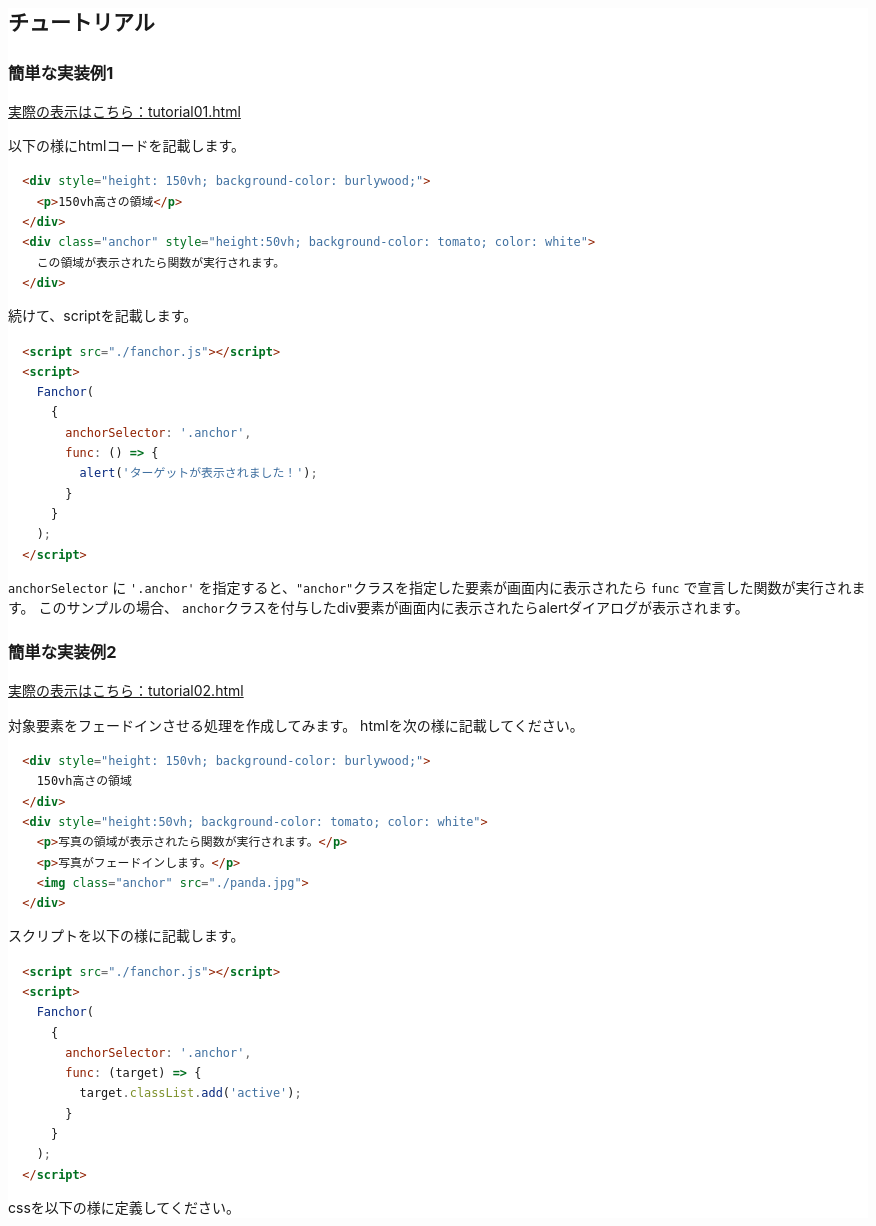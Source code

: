 ## チュートリアル
### 簡単な実装例1

[実際の表示はこちら：tutorial01.html](https://haruyan-hopemucci.github.io/my-portfolio/lib-samples/auto-load-anchor/tutorial01.html)

以下の様にhtmlコードを記載します。
```html
  <div style="height: 150vh; background-color: burlywood;">
    <p>150vh高さの領域</p>
  </div>
  <div class="anchor" style="height:50vh; background-color: tomato; color: white">
    この領域が表示されたら関数が実行されます。
  </div>
```
続けて、scriptを記載します。
```html
  <script src="./fanchor.js"></script>
  <script>
    Fanchor(
      {
        anchorSelector: '.anchor',
        func: () => {
          alert('ターゲットが表示されました！');
        }
      }
    );
  </script>
```
`anchorSelector` に `'.anchor'` を指定すると、`"anchor"`クラスを指定した要素が画面内に表示されたら `func` で宣言した関数が実行されます。
このサンプルの場合、 `anchor`クラスを付与したdiv要素が画面内に表示されたらalertダイアログが表示されます。

### 簡単な実装例2

[実際の表示はこちら：tutorial02.html](https://haruyan-hopemucci.github.io/my-portfolio/lib-samples/auto-load-anchor/tutorial02.html)

対象要素をフェードインさせる処理を作成してみます。
htmlを次の様に記載してください。

```html
  <div style="height: 150vh; background-color: burlywood;">
    150vh高さの領域
  </div>
  <div style="height:50vh; background-color: tomato; color: white">
    <p>写真の領域が表示されたら関数が実行されます。</p>
    <p>写真がフェードインします。</p>
    <img class="anchor" src="./panda.jpg">
  </div>
```
スクリプトを以下の様に記載します。
```html
  <script src="./fanchor.js"></script>
  <script>
    Fanchor(
      {
        anchorSelector: '.anchor',
        func: (target) => {
          target.classList.add('active');
        }
      }
    );
  </script>
```
cssを以下の様に定義してください。
```css
```